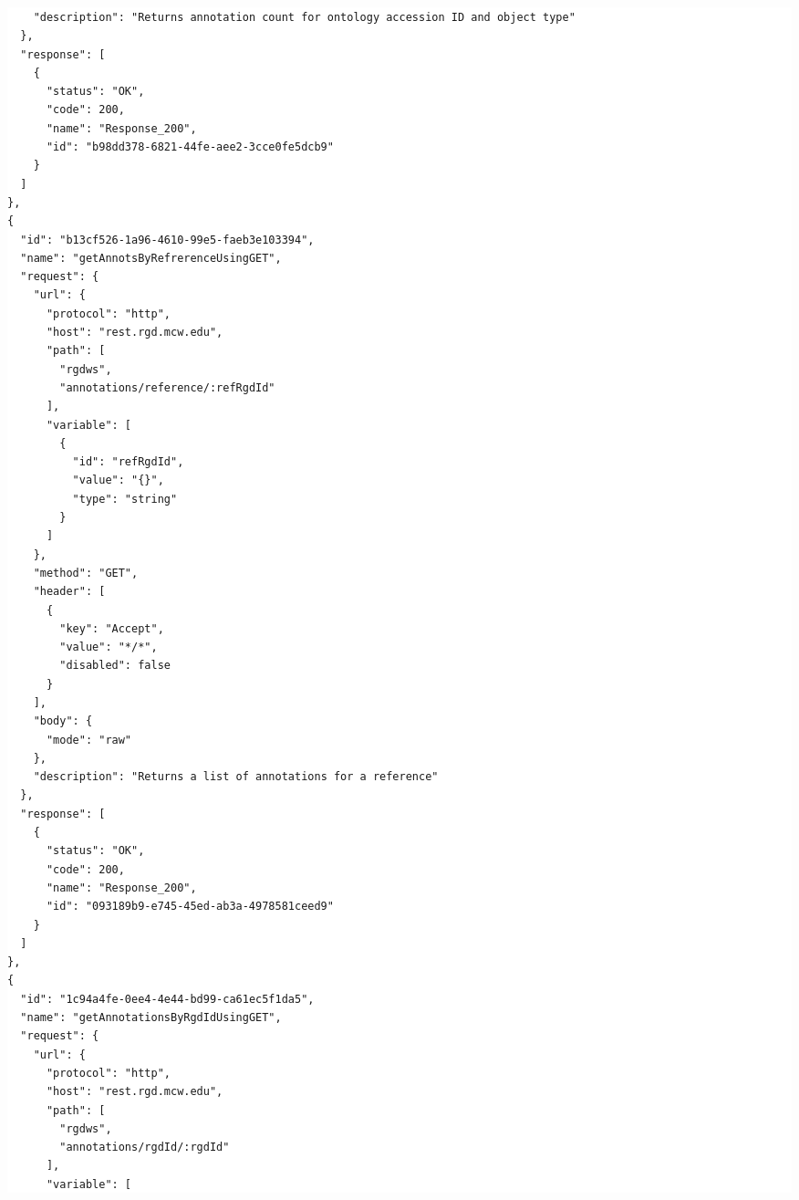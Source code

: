         "description": "Returns annotation count for ontology accession ID and object type"
      },
      "response": [
        {
          "status": "OK",
          "code": 200,
          "name": "Response_200",
          "id": "b98dd378-6821-44fe-aee2-3cce0fe5dcb9"
        }
      ]
    },
    {
      "id": "b13cf526-1a96-4610-99e5-faeb3e103394",
      "name": "getAnnotsByRefrerenceUsingGET",
      "request": {
        "url": {
          "protocol": "http",
          "host": "rest.rgd.mcw.edu",
          "path": [
            "rgdws",
            "annotations/reference/:refRgdId"
          ],
          "variable": [
            {
              "id": "refRgdId",
              "value": "{}",
              "type": "string"
            }
          ]
        },
        "method": "GET",
        "header": [
          {
            "key": "Accept",
            "value": "*/*",
            "disabled": false
          }
        ],
        "body": {
          "mode": "raw"
        },
        "description": "Returns a list of annotations for a reference"
      },
      "response": [
        {
          "status": "OK",
          "code": 200,
          "name": "Response_200",
          "id": "093189b9-e745-45ed-ab3a-4978581ceed9"
        }
      ]
    },
    {
      "id": "1c94a4fe-0ee4-4e44-bd99-ca61ec5f1da5",
      "name": "getAnnotationsByRgdIdUsingGET",
      "request": {
        "url": {
          "protocol": "http",
          "host": "rest.rgd.mcw.edu",
          "path": [
            "rgdws",
            "annotations/rgdId/:rgdId"
          ],
          "variable": [